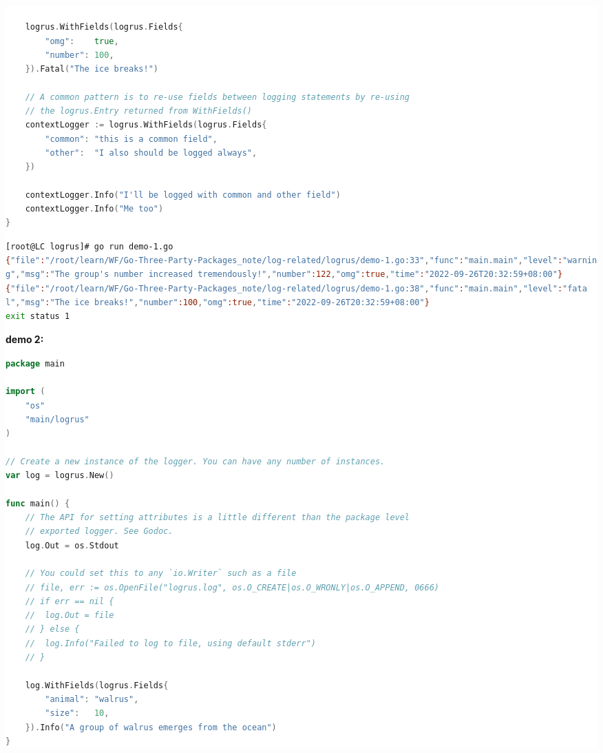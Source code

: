 ```go

	logrus.WithFields(logrus.Fields{
		"omg":    true,
		"number": 100,
	}).Fatal("The ice breaks!")

	// A common pattern is to re-use fields between logging statements by re-using
	// the logrus.Entry returned from WithFields()
	contextLogger := logrus.WithFields(logrus.Fields{
		"common": "this is a common field",
		"other":  "I also should be logged always",
	})

	contextLogger.Info("I'll be logged with common and other field")
	contextLogger.Info("Me too")
}

```

```bash
[root@LC logrus]# go run demo-1.go 
{"file":"/root/learn/WF/Go-Three-Party-Packages_note/log-related/logrus/demo-1.go:33","func":"main.main","level":"warning","msg":"The group's number increased tremendously!","number":122,"omg":true,"time":"2022-09-26T20:32:59+08:00"}
{"file":"/root/learn/WF/Go-Three-Party-Packages_note/log-related/logrus/demo-1.go:38","func":"main.main","level":"fatal","msg":"The ice breaks!","number":100,"omg":true,"time":"2022-09-26T20:32:59+08:00"}
exit status 1
```



**demo 2:**

```go
package main

import (
	"os"
	"main/logrus"
)

// Create a new instance of the logger. You can have any number of instances.
var log = logrus.New()

func main() {
	// The API for setting attributes is a little different than the package level
	// exported logger. See Godoc.
	log.Out = os.Stdout

	// You could set this to any `io.Writer` such as a file
	// file, err := os.OpenFile("logrus.log", os.O_CREATE|os.O_WRONLY|os.O_APPEND, 0666)
	// if err == nil {
	//  log.Out = file
	// } else {
	//  log.Info("Failed to log to file, using default stderr")
	// }

	log.WithFields(logrus.Fields{
		"animal": "walrus",
		"size":   10,
	}).Info("A group of walrus emerges from the ocean")
}
```
